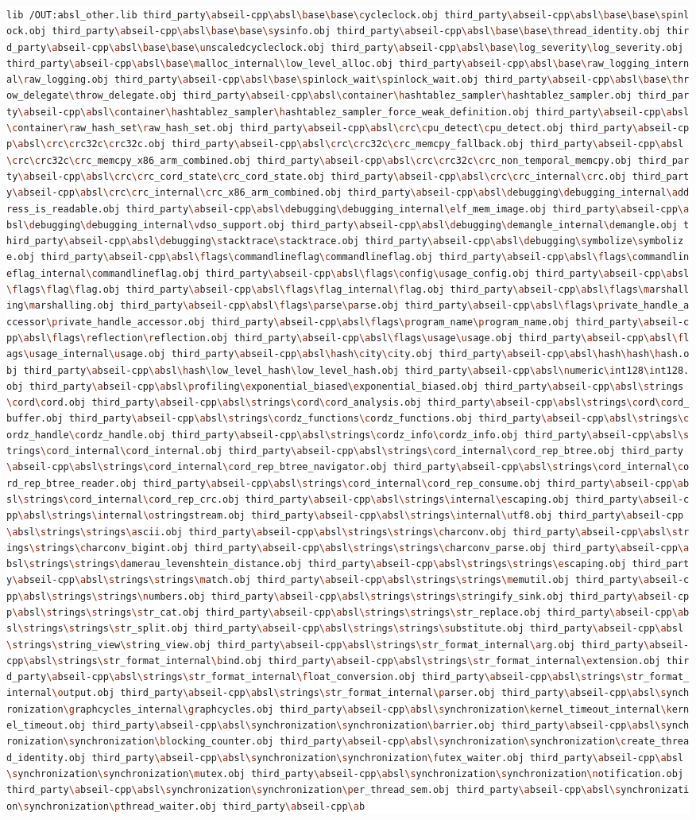 ```sh
lib /OUT:absl_other.lib third_party\abseil-cpp\absl\base\base\cycleclock.obj third_party\abseil-cpp\absl\base\base\spinlock.obj third_party\abseil-cpp\absl\base\base\sysinfo.obj third_party\abseil-cpp\absl\base\base\thread_identity.obj third_party\abseil-cpp\absl\base\base\unscaledcycleclock.obj third_party\abseil-cpp\absl\base\log_severity\log_severity.obj third_party\abseil-cpp\absl\base\malloc_internal\low_level_alloc.obj third_party\abseil-cpp\absl\base\raw_logging_internal\raw_logging.obj third_party\abseil-cpp\absl\base\spinlock_wait\spinlock_wait.obj third_party\abseil-cpp\absl\base\throw_delegate\throw_delegate.obj third_party\abseil-cpp\absl\container\hashtablez_sampler\hashtablez_sampler.obj third_party\abseil-cpp\absl\container\hashtablez_sampler\hashtablez_sampler_force_weak_definition.obj third_party\abseil-cpp\absl\container\raw_hash_set\raw_hash_set.obj third_party\abseil-cpp\absl\crc\cpu_detect\cpu_detect.obj third_party\abseil-cpp\absl\crc\crc32c\crc32c.obj third_party\abseil-cpp\absl\crc\crc32c\crc_memcpy_fallback.obj third_party\abseil-cpp\absl\crc\crc32c\crc_memcpy_x86_arm_combined.obj third_party\abseil-cpp\absl\crc\crc32c\crc_non_temporal_memcpy.obj third_party\abseil-cpp\absl\crc\crc_cord_state\crc_cord_state.obj third_party\abseil-cpp\absl\crc\crc_internal\crc.obj third_party\abseil-cpp\absl\crc\crc_internal\crc_x86_arm_combined.obj third_party\abseil-cpp\absl\debugging\debugging_internal\address_is_readable.obj third_party\abseil-cpp\absl\debugging\debugging_internal\elf_mem_image.obj third_party\abseil-cpp\absl\debugging\debugging_internal\vdso_support.obj third_party\abseil-cpp\absl\debugging\demangle_internal\demangle.obj third_party\abseil-cpp\absl\debugging\stacktrace\stacktrace.obj third_party\abseil-cpp\absl\debugging\symbolize\symbolize.obj third_party\abseil-cpp\absl\flags\commandlineflag\commandlineflag.obj third_party\abseil-cpp\absl\flags\commandlineflag_internal\commandlineflag.obj third_party\abseil-cpp\absl\flags\config\usage_config.obj third_party\abseil-cpp\absl\flags\flag\flag.obj third_party\abseil-cpp\absl\flags\flag_internal\flag.obj third_party\abseil-cpp\absl\flags\marshalling\marshalling.obj third_party\abseil-cpp\absl\flags\parse\parse.obj third_party\abseil-cpp\absl\flags\private_handle_accessor\private_handle_accessor.obj third_party\abseil-cpp\absl\flags\program_name\program_name.obj third_party\abseil-cpp\absl\flags\reflection\reflection.obj third_party\abseil-cpp\absl\flags\usage\usage.obj third_party\abseil-cpp\absl\flags\usage_internal\usage.obj third_party\abseil-cpp\absl\hash\city\city.obj third_party\abseil-cpp\absl\hash\hash\hash.obj third_party\abseil-cpp\absl\hash\low_level_hash\low_level_hash.obj third_party\abseil-cpp\absl\numeric\int128\int128.obj third_party\abseil-cpp\absl\profiling\exponential_biased\exponential_biased.obj third_party\abseil-cpp\absl\strings\cord\cord.obj third_party\abseil-cpp\absl\strings\cord\cord_analysis.obj third_party\abseil-cpp\absl\strings\cord\cord_buffer.obj third_party\abseil-cpp\absl\strings\cordz_functions\cordz_functions.obj third_party\abseil-cpp\absl\strings\cordz_handle\cordz_handle.obj third_party\abseil-cpp\absl\strings\cordz_info\cordz_info.obj third_party\abseil-cpp\absl\strings\cord_internal\cord_internal.obj third_party\abseil-cpp\absl\strings\cord_internal\cord_rep_btree.obj third_party\abseil-cpp\absl\strings\cord_internal\cord_rep_btree_navigator.obj third_party\abseil-cpp\absl\strings\cord_internal\cord_rep_btree_reader.obj third_party\abseil-cpp\absl\strings\cord_internal\cord_rep_consume.obj third_party\abseil-cpp\absl\strings\cord_internal\cord_rep_crc.obj third_party\abseil-cpp\absl\strings\internal\escaping.obj third_party\abseil-cpp\absl\strings\internal\ostringstream.obj third_party\abseil-cpp\absl\strings\internal\utf8.obj third_party\abseil-cpp\absl\strings\strings\ascii.obj third_party\abseil-cpp\absl\strings\strings\charconv.obj third_party\abseil-cpp\absl\strings\strings\charconv_bigint.obj third_party\abseil-cpp\absl\strings\strings\charconv_parse.obj third_party\abseil-cpp\absl\strings\strings\damerau_levenshtein_distance.obj third_party\abseil-cpp\absl\strings\strings\escaping.obj third_party\abseil-cpp\absl\strings\strings\match.obj third_party\abseil-cpp\absl\strings\strings\memutil.obj third_party\abseil-cpp\absl\strings\strings\numbers.obj third_party\abseil-cpp\absl\strings\strings\stringify_sink.obj third_party\abseil-cpp\absl\strings\strings\str_cat.obj third_party\abseil-cpp\absl\strings\strings\str_replace.obj third_party\abseil-cpp\absl\strings\strings\str_split.obj third_party\abseil-cpp\absl\strings\strings\substitute.obj third_party\abseil-cpp\absl\strings\string_view\string_view.obj third_party\abseil-cpp\absl\strings\str_format_internal\arg.obj third_party\abseil-cpp\absl\strings\str_format_internal\bind.obj third_party\abseil-cpp\absl\strings\str_format_internal\extension.obj third_party\abseil-cpp\absl\strings\str_format_internal\float_conversion.obj third_party\abseil-cpp\absl\strings\str_format_internal\output.obj third_party\abseil-cpp\absl\strings\str_format_internal\parser.obj third_party\abseil-cpp\absl\synchronization\graphcycles_internal\graphcycles.obj third_party\abseil-cpp\absl\synchronization\kernel_timeout_internal\kernel_timeout.obj third_party\abseil-cpp\absl\synchronization\synchronization\barrier.obj third_party\abseil-cpp\absl\synchronization\synchronization\blocking_counter.obj third_party\abseil-cpp\absl\synchronization\synchronization\create_thread_identity.obj third_party\abseil-cpp\absl\synchronization\synchronization\futex_waiter.obj third_party\abseil-cpp\absl\synchronization\synchronization\mutex.obj third_party\abseil-cpp\absl\synchronization\synchronization\notification.obj third_party\abseil-cpp\absl\synchronization\synchronization\per_thread_sem.obj third_party\abseil-cpp\absl\synchronization\synchronization\pthread_waiter.obj third_party\abseil-cpp\ab
```